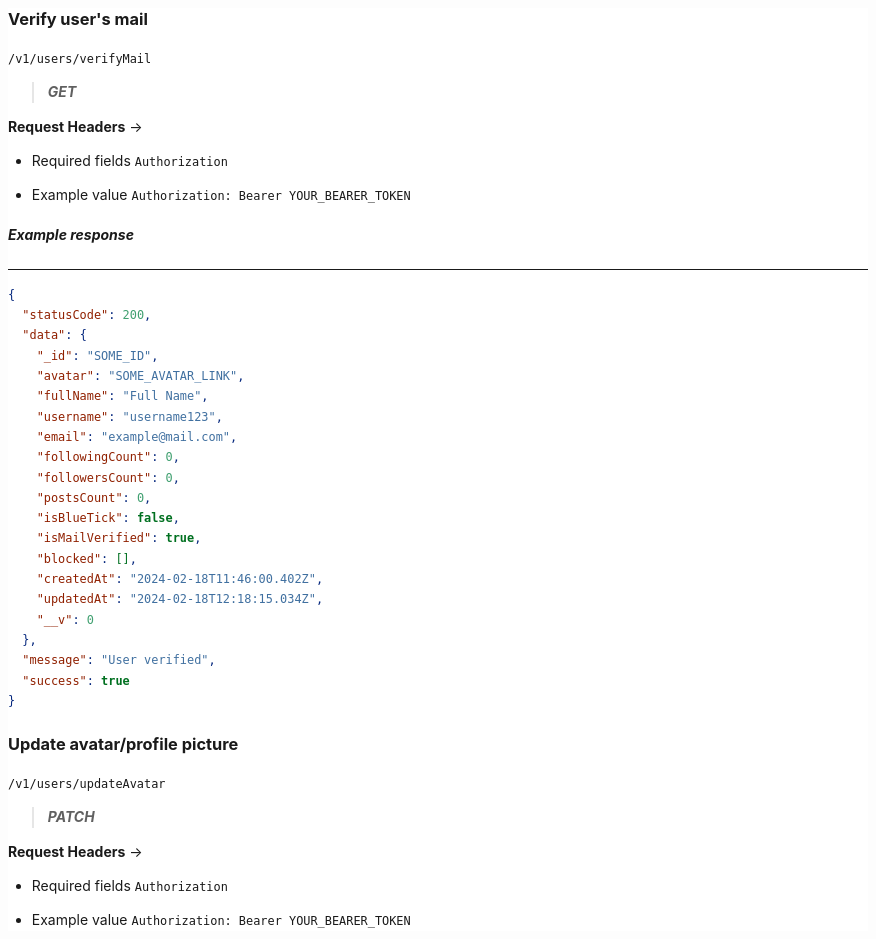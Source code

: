 
###     Verify user's mail

    /v1/users/verifyMail

> ***GET***

**Request Headers** ->

- Required fields
    `Authorization`

- Example value
    `Authorization: Bearer YOUR_BEARER_TOKEN`

##### Example response
---
```JSON
{
  "statusCode": 200,
  "data": {
    "_id": "SOME_ID",
    "avatar": "SOME_AVATAR_LINK",
    "fullName": "Full Name",
    "username": "username123",
    "email": "example@mail.com",
    "followingCount": 0,
    "followersCount": 0,
    "postsCount": 0,
    "isBlueTick": false,
    "isMailVerified": true,
    "blocked": [],
    "createdAt": "2024-02-18T11:46:00.402Z",
    "updatedAt": "2024-02-18T12:18:15.034Z",
    "__v": 0
  },
  "message": "User verified",
  "success": true
}
```


###     Update avatar/profile picture

    /v1/users/updateAvatar

> ***PATCH***

**Request Headers** ->

- Required fields
    `Authorization`

- Example value
    `Authorization: Bearer YOUR_BEARER_TOKEN`
